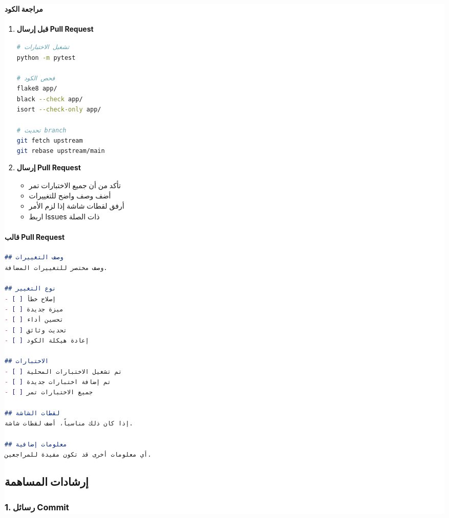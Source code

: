 #### مراجعة الكود

1. **قبل إرسال Pull Request**
   ```bash
   # تشغيل الاختبارات
   python -m pytest
   
   # فحص الكود
   flake8 app/
   black --check app/
   isort --check-only app/
   
   # تحديث branch
   git fetch upstream
   git rebase upstream/main
   ```

2. **إرسال Pull Request**
   - تأكد من أن جميع الاختبارات تمر
   - أضف وصف واضح للتغييرات
   - أرفق لقطات شاشة إذا لزم الأمر
   - اربط Issues ذات الصلة

#### قالب Pull Request

```markdown
## وصف التغييرات
وصف مختصر للتغييرات المضافة.

## نوع التغيير
- [ ] إصلاح خطأ
- [ ] ميزة جديدة
- [ ] تحسين أداء
- [ ] تحديث وثائق
- [ ] إعادة هيكلة الكود

## الاختبارات
- [ ] تم تشغيل الاختبارات المحلية
- [ ] تم إضافة اختبارات جديدة
- [ ] جميع الاختبارات تمر

## لقطات الشاشة
إذا كان ذلك مناسباً، أضف لقطات شاشة.

## معلومات إضافية
أي معلومات أخرى قد تكون مفيدة للمراجعين.
```

## إرشادات المساهمة

### 1. رسائل Commit
